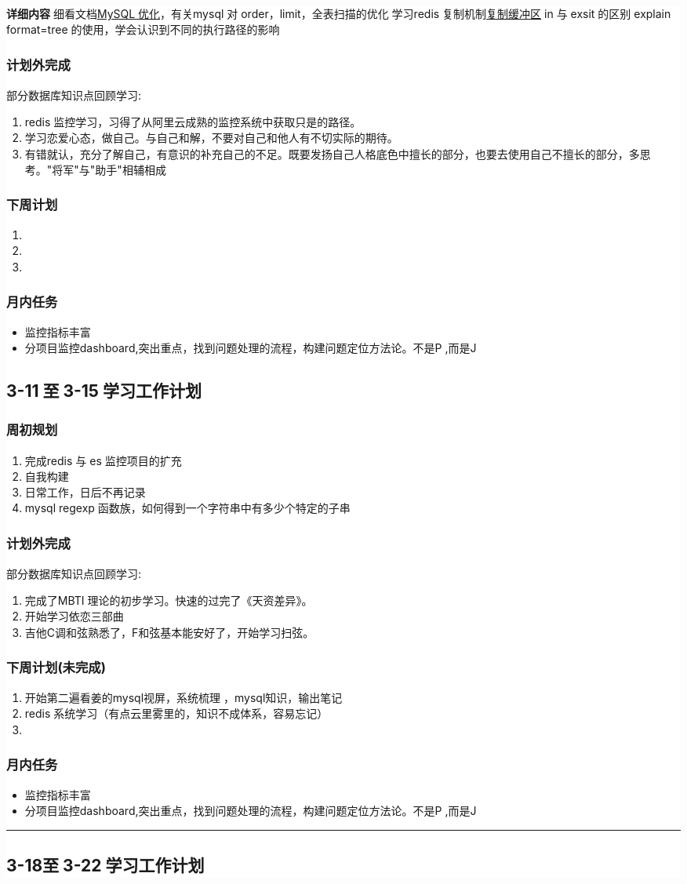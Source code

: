 **详细内容**
  细看文档[MySQL 优化](https://imysql.cn/node/37)，有关mysql 对 order，limit，全表扫描的优化
  学习redis 复制机制[复制缓冲区](https://blog.csdn.net/zjj2006/article/details/109325519)
  in 与 exsit 的区别
  explain format=tree 的使用，学会认识到不同的执行路径的影响




### 计划外完成
部分数据库知识点回顾学习:
  1. redis 监控学习，习得了从阿里云成熟的监控系统中获取只是的路径。
  2. 学习恋爱心态，做自己。与自己和解，不要对自己和他人有不切实际的期待。
  3. 有错就认，充分了解自己，有意识的补充自己的不足。既要发扬自己人格底色中擅长的部分，也要去使用自己不擅长的部分，多思考。"将军"与"助手"相辅相成

### 下周计划 
  1. 
  2. 
  3. 

### 月内任务
  - 监控指标丰富
  - 分项目监控dashboard,突出重点，找到问题处理的流程，构建问题定位方法论。不是P ,而是J



## 3-11 至 3-15 学习工作计划

### 周初规划
  1. 完成redis 与 es 监控项目的扩充
  2. 自我构建
  3. 日常工作，日后不再记录
  4. mysql regexp 函数族，如何得到一个字符串中有多少个特定的子串

### 计划外完成
部分数据库知识点回顾学习:
  1. 完成了MBTI 理论的初步学习。快速的过完了《天资差异》。
  2. 开始学习依恋三部曲
  3. 吉他C调和弦熟悉了，F和弦基本能安好了，开始学习扫弦。

### 下周计划(未完成)
  1. 开始第二遍看姜的mysql视屏，系统梳理 ，mysql知识，输出笔记
  2. redis 系统学习（有点云里雾里的，知识不成体系，容易忘记）
  3. 

### 月内任务
  - 监控指标丰富
  - 分项目监控dashboard,突出重点，找到问题处理的流程，构建问题定位方法论。不是P ,而是J

---

## 3-18至 3-22 学习工作计划

